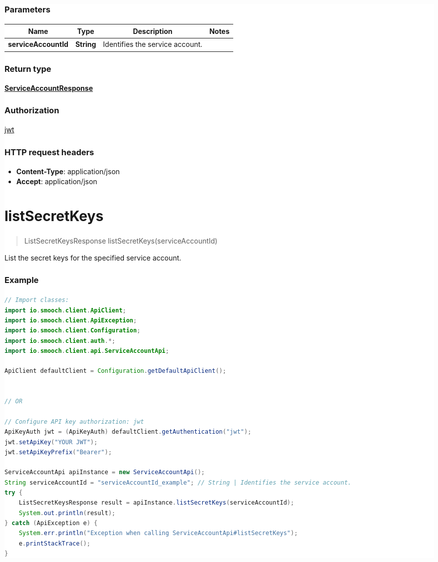 ### Parameters

Name | Type | Description  | Notes
------------- | ------------- | ------------- | -------------
 **serviceAccountId** | **String**| Identifies the service account. |

### Return type

[**ServiceAccountResponse**](ServiceAccountResponse.md)

### Authorization

[jwt](../README.md#jwt)

### HTTP request headers

 - **Content-Type**: application/json
 - **Accept**: application/json

<a name="listSecretKeys"></a>
# **listSecretKeys**
> ListSecretKeysResponse listSecretKeys(serviceAccountId)



List the secret keys for the specified service account.

### Example
```java
// Import classes:
import io.smooch.client.ApiClient;
import io.smooch.client.ApiException;
import io.smooch.client.Configuration;
import io.smooch.client.auth.*;
import io.smooch.client.api.ServiceAccountApi;

ApiClient defaultClient = Configuration.getDefaultApiClient();


// OR

// Configure API key authorization: jwt
ApiKeyAuth jwt = (ApiKeyAuth) defaultClient.getAuthentication("jwt");
jwt.setApiKey("YOUR JWT");
jwt.setApiKeyPrefix("Bearer");

ServiceAccountApi apiInstance = new ServiceAccountApi();
String serviceAccountId = "serviceAccountId_example"; // String | Identifies the service account.
try {
    ListSecretKeysResponse result = apiInstance.listSecretKeys(serviceAccountId);
    System.out.println(result);
} catch (ApiException e) {
    System.err.println("Exception when calling ServiceAccountApi#listSecretKeys");
    e.printStackTrace();
}
```
